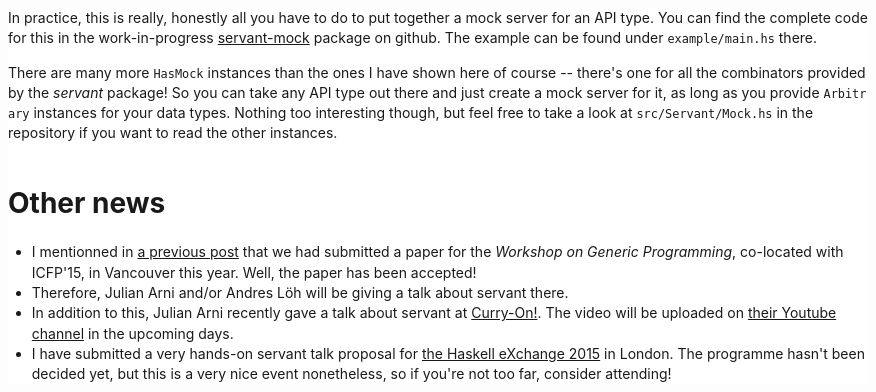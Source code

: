 In practice, this is really, honestly all you have to do to put together a mock server for an API type. You can find the complete code for this in the work-in-progress [servant-mock](https://github.com/haskell-servant/servant/tree/servant-mock/servant-mock) package on github. The example can be found under `example/main.hs` there.

There are many more `HasMock` instances than the ones I have shown here of course -- there's one for all the combinators provided by the *servant* package! So you can take any API type out there and just create a mock server for it, as long as you provide `Arbitrary` instances for your data types. Nothing too interesting though, but feel free to take a look at `src/Servant/Mock.hs` in the repository if you want to read the other instances.

# Other news

- I mentionned in [a previous post](https://haskell-servant.github.io/posts/2015-05-25-servant-paper-wgp-2015.html) that we had submitted a paper for the *Workshop on Generic Programming*, co-located with ICFP'15, in Vancouver this year. Well, the paper has been accepted!
- Therefore, Julian Arni and/or Andres Löh will be giving a talk about servant there.
- In addition to this, Julian Arni recently gave a talk about servant at [Curry-On!](http://www.curry-on.org/). The video will be uploaded on [their Youtube channel](https://www.youtube.com/channel/UC-WICcSW1k3HsScuXxDrp0w) in the upcoming days.
- I have submitted a very hands-on servant talk proposal for [the Haskell eXchange 2015](https://skillsmatter.com/conferences/7069-haskell-exchange-2015) in London. The programme hasn't been decided yet, but this is a very nice event nonetheless, so if you're not too far, consider attending!

